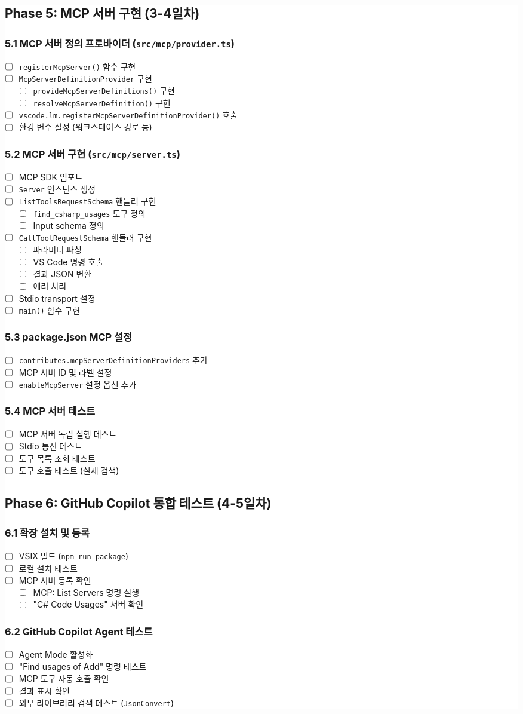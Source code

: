 ## Phase 5: MCP 서버 구현 (3-4일차)

### 5.1 MCP 서버 정의 프로바이더 (`src/mcp/provider.ts`)
- [ ] `registerMcpServer()` 함수 구현
- [ ] `McpServerDefinitionProvider` 구현
  - [ ] `provideMcpServerDefinitions()` 구현
  - [ ] `resolveMcpServerDefinition()` 구현
- [ ] `vscode.lm.registerMcpServerDefinitionProvider()` 호출
- [ ] 환경 변수 설정 (워크스페이스 경로 등)

### 5.2 MCP 서버 구현 (`src/mcp/server.ts`)
- [ ] MCP SDK 임포트
- [ ] `Server` 인스턴스 생성
- [ ] `ListToolsRequestSchema` 핸들러 구현
  - [ ] `find_csharp_usages` 도구 정의
  - [ ] Input schema 정의
- [ ] `CallToolRequestSchema` 핸들러 구현
  - [ ] 파라미터 파싱
  - [ ] VS Code 명령 호출
  - [ ] 결과 JSON 변환
  - [ ] 에러 처리
- [ ] Stdio transport 설정
- [ ] `main()` 함수 구현

### 5.3 package.json MCP 설정
- [ ] `contributes.mcpServerDefinitionProviders` 추가
- [ ] MCP 서버 ID 및 라벨 설정
- [ ] `enableMcpServer` 설정 옵션 추가

### 5.4 MCP 서버 테스트
- [ ] MCP 서버 독립 실행 테스트
- [ ] Stdio 통신 테스트
- [ ] 도구 목록 조회 테스트
- [ ] 도구 호출 테스트 (실제 검색)

## Phase 6: GitHub Copilot 통합 테스트 (4-5일차)

### 6.1 확장 설치 및 등록
- [ ] VSIX 빌드 (`npm run package`)
- [ ] 로컬 설치 테스트
- [ ] MCP 서버 등록 확인
  - [ ] MCP: List Servers 명령 실행
  - [ ] "C# Code Usages" 서버 확인

### 6.2 GitHub Copilot Agent 테스트
- [ ] Agent Mode 활성화
- [ ] "Find usages of Add" 명령 테스트
- [ ] MCP 도구 자동 호출 확인
- [ ] 결과 표시 확인
- [ ] 외부 라이브러리 검색 테스트 (`JsonConvert`)
